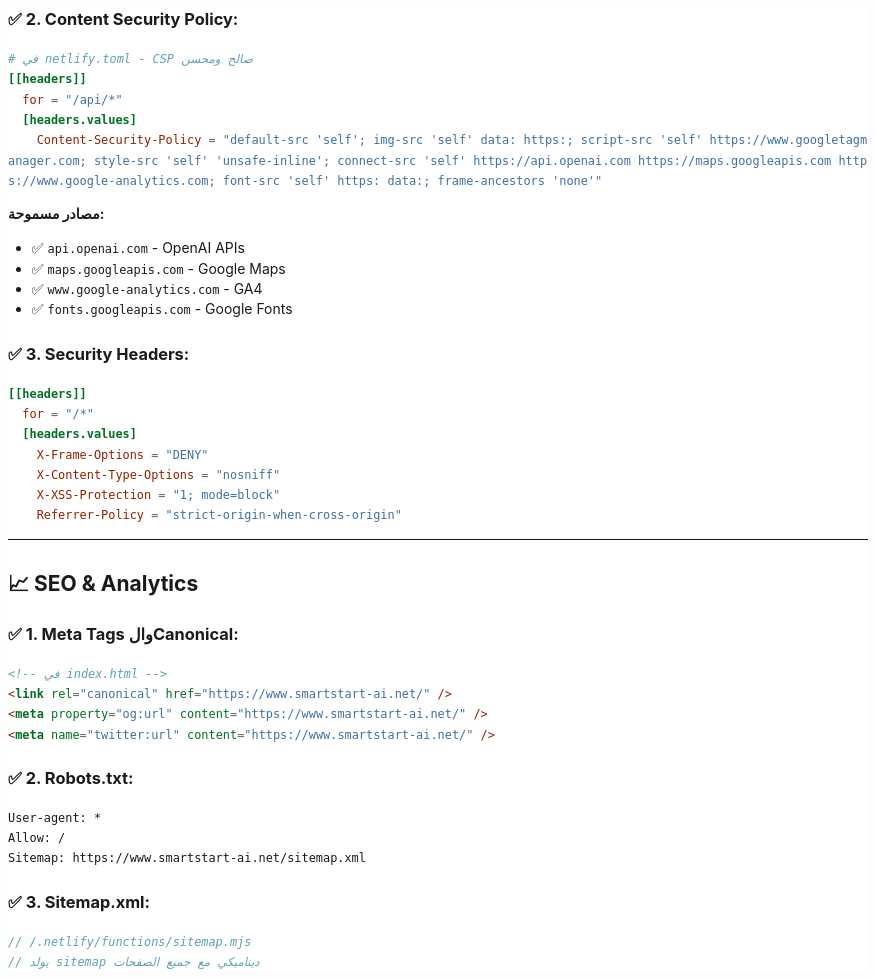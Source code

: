 ### ✅ **2. Content Security Policy:**
```toml
# في netlify.toml - CSP صالح ومحسن
[[headers]]
  for = "/api/*"
  [headers.values]
    Content-Security-Policy = "default-src 'self'; img-src 'self' data: https:; script-src 'self' https://www.googletagmanager.com; style-src 'self' 'unsafe-inline'; connect-src 'self' https://api.openai.com https://maps.googleapis.com https://www.google-analytics.com; font-src 'self' https: data:; frame-ancestors 'none'"
```

**مصادر مسموحة:**
- ✅ `api.openai.com` - OpenAI APIs
- ✅ `maps.googleapis.com` - Google Maps
- ✅ `www.google-analytics.com` - GA4
- ✅ `fonts.googleapis.com` - Google Fonts

### ✅ **3. Security Headers:**
```toml
[[headers]]
  for = "/*"
  [headers.values]
    X-Frame-Options = "DENY"
    X-Content-Type-Options = "nosniff"
    X-XSS-Protection = "1; mode=block"
    Referrer-Policy = "strict-origin-when-cross-origin"
```

---

## 📈 SEO & Analytics

### ✅ **1. Meta Tags والCanonical:**
```html
<!-- في index.html -->
<link rel="canonical" href="https://www.smartstart-ai.net/" />
<meta property="og:url" content="https://www.smartstart-ai.net/" />
<meta name="twitter:url" content="https://www.smartstart-ai.net/" />
```

### ✅ **2. Robots.txt:**
```
User-agent: *
Allow: /
Sitemap: https://www.smartstart-ai.net/sitemap.xml
```

### ✅ **3. Sitemap.xml:**
```javascript
// /.netlify/functions/sitemap.mjs
// يولد sitemap ديناميكي مع جميع الصفحات
```
